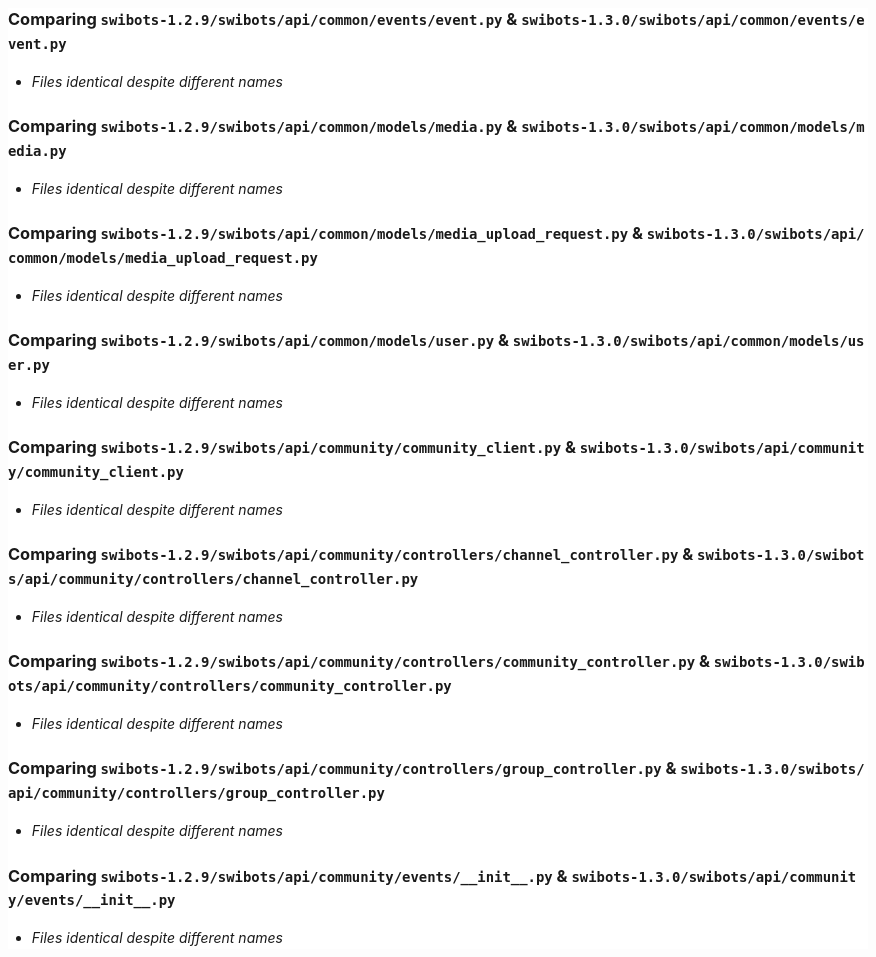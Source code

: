 ```diff
```

### Comparing `swibots-1.2.9/swibots/api/common/events/event.py` & `swibots-1.3.0/swibots/api/common/events/event.py`

 * *Files identical despite different names*

### Comparing `swibots-1.2.9/swibots/api/common/models/media.py` & `swibots-1.3.0/swibots/api/common/models/media.py`

 * *Files identical despite different names*

### Comparing `swibots-1.2.9/swibots/api/common/models/media_upload_request.py` & `swibots-1.3.0/swibots/api/common/models/media_upload_request.py`

 * *Files identical despite different names*

### Comparing `swibots-1.2.9/swibots/api/common/models/user.py` & `swibots-1.3.0/swibots/api/common/models/user.py`

 * *Files identical despite different names*

### Comparing `swibots-1.2.9/swibots/api/community/community_client.py` & `swibots-1.3.0/swibots/api/community/community_client.py`

 * *Files identical despite different names*

### Comparing `swibots-1.2.9/swibots/api/community/controllers/channel_controller.py` & `swibots-1.3.0/swibots/api/community/controllers/channel_controller.py`

 * *Files identical despite different names*

### Comparing `swibots-1.2.9/swibots/api/community/controllers/community_controller.py` & `swibots-1.3.0/swibots/api/community/controllers/community_controller.py`

 * *Files identical despite different names*

### Comparing `swibots-1.2.9/swibots/api/community/controllers/group_controller.py` & `swibots-1.3.0/swibots/api/community/controllers/group_controller.py`

 * *Files identical despite different names*

### Comparing `swibots-1.2.9/swibots/api/community/events/__init__.py` & `swibots-1.3.0/swibots/api/community/events/__init__.py`

 * *Files identical despite different names*
